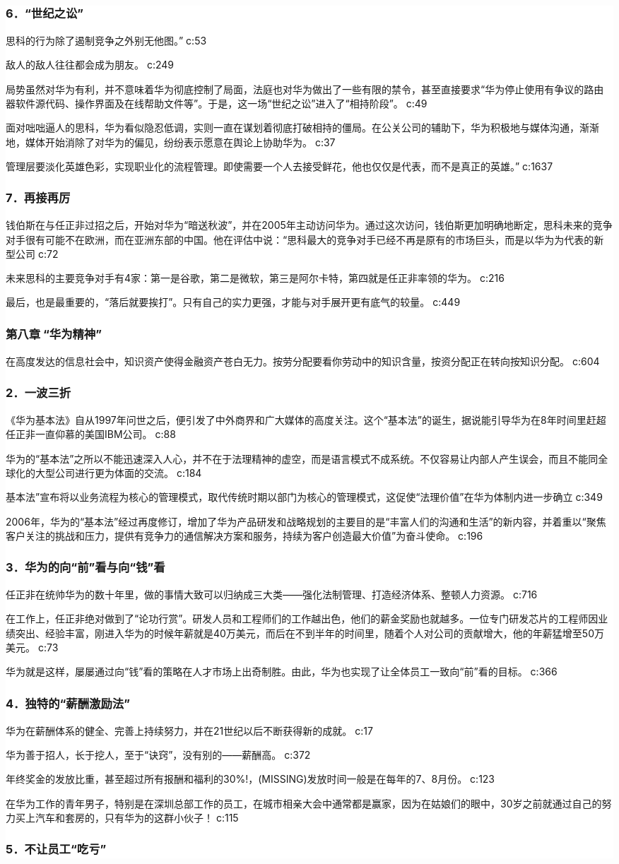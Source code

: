 ### 6．“世纪之讼”

思科的行为除了遏制竞争之外别无他图。” c:53

敌人的敌人往往都会成为朋友。 c:249

局势虽然对华为有利，并不意味着华为彻底控制了局面，法庭也对华为做出了一些有限的禁令，甚至直接要求“华为停止使用有争议的路由器软件源代码、操作界面及在线帮助文件等”。于是，这一场“世纪之讼”进入了“相持阶段”。 c:49

面对咄咄逼人的思科，华为看似隐忍低调，实则一直在谋划着彻底打破相持的僵局。在公关公司的辅助下，华为积极地与媒体沟通，渐渐地，媒体开始消除了对华为的偏见，纷纷表示愿意在舆论上协助华为。 c:37

管理层要淡化英雄色彩，实现职业化的流程管理。即使需要一个人去接受鲜花，他也仅仅是代表，而不是真正的英雄。” c:1637

### 7．再接再厉

钱伯斯在与任正非过招之后，开始对华为“暗送秋波”，并在2005年主动访问华为。通过这次访问，钱伯斯更加明确地断定，思科未来的竞争对手很有可能不在欧洲，而在亚洲东部的中国。他在评估中说：“思科最大的竞争对手已经不再是原有的市场巨头，而是以华为为代表的新型公司 c:72

未来思科的主要竞争对手有4家：第一是谷歌，第二是微软，第三是阿尔卡特，第四就是任正非率领的华为。 c:216

最后，也是最重要的，“落后就要挨打”。只有自己的实力更强，才能与对手展开更有底气的较量。 c:449

### 第八章 “华为精神”

在高度发达的信息社会中，知识资产使得金融资产苍白无力。按劳分配要看你劳动中的知识含量，按资分配正在转向按知识分配。 c:604

### 2．一波三折

《华为基本法》自从1997年问世之后，便引发了中外商界和广大媒体的高度关注。这个“基本法”的诞生，据说能引导华为在8年时间里赶超任正非一直仰慕的美国IBM公司。 c:88

华为的“基本法”之所以不能迅速深入人心，并不在于法理精神的虚空，而是语言模式不成系统。不仅容易让内部人产生误会，而且不能同全球化的大型公司进行更为体面的交流。 c:184

基本法”宣布将以业务流程为核心的管理模式，取代传统时期以部门为核心的管理模式，这促使“法理价值”在华为体制内进一步确立 c:349

2006年，华为的“基本法”经过再度修订，增加了华为产品研发和战略规划的主要目的是“丰富人们的沟通和生活”的新内容，并着重以“聚焦客户关注的挑战和压力，提供有竞争力的通信解决方案和服务，持续为客户创造最大价值”为奋斗使命。 c:196

### 3．华为的向“前”看与向“钱”看

任正非在统帅华为的数十年里，做的事情大致可以归纳成三大类——强化法制管理、打造经济体系、整顿人力资源。 c:716

在工作上，任正非绝对做到了“论功行赏”。研发人员和工程师们的工作越出色，他们的薪金奖励也就越多。一位专门研发芯片的工程师因业绩突出、经验丰富，刚进入华为的时候年薪就是40万美元，而后在不到半年的时间里，随着个人对公司的贡献增大，他的年薪猛增至50万美元。 c:73

华为就是这样，屡屡通过向“钱”看的策略在人才市场上出奇制胜。由此，华为也实现了让全体员工一致向“前”看的目标。 c:366

### 4．独特的“薪酬激励法”

华为在薪酬体系的健全、完善上持续努力，并在21世纪以后不断获得新的成就。 c:17

华为善于招人，长于挖人，至于“诀窍”，没有别的——薪酬高。 c:372

年终奖金的发放比重，甚至超过所有报酬和福利的30%!，(MISSING)发放时间一般是在每年的7、8月份。 c:123

在华为工作的青年男子，特别是在深圳总部工作的员工，在城市相亲大会中通常都是赢家，因为在姑娘们的眼中，30岁之前就通过自己的努力买上汽车和套房的，只有华为的这群小伙子！ c:115

### 5．不让员工“吃亏”
